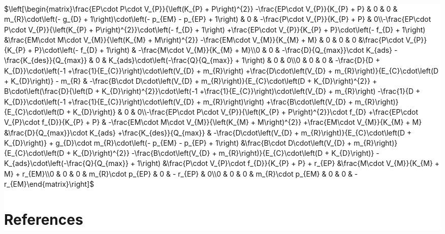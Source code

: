 $\left[\begin{matrix}\frac{EP\cdot P\cdot V_{P}}{\left(K_{P} + P\right)^{2}} -\frac{EP\cdot V_{P}}{K_{P} + P} & 0 & 0 & m_{R}\cdot\left(- g_{D} + 1\right)\cdot\left(- p_{EM} - p_{EP} + 1\right) & 0 & -\frac{P\cdot V_{P}}{K_{P} + P} & 0\\-\frac{EP\cdot P\cdot V_{P}}{\left(K_{P} + P\right)^{2}}\cdot\left(- f_{D} + 1\right) +\frac{EP\cdot V_{P}}{K_{P} + P}\cdot\left(- f_{D} + 1\right) &\frac{EM\cdot M\cdot V_{M}}{\left(K_{M} + M\right)^{2}} -\frac{EM\cdot V_{M}}{K_{M} + M} & 0 & 0 & 0 &\frac{P\cdot V_{P}}{K_{P} + P}\cdot\left(- f_{D} + 1\right) & -\frac{M\cdot V_{M}}{K_{M} + M}\\0 & 0 & -\frac{D}{Q_{max}}\cdot K_{ads} -\frac{K_{des}}{Q_{max}} & 0 & K_{ads}\cdot\left(-\frac{Q}{Q_{max}} + 1\right) & 0 & 0\\0 & 0 & 0 & -\frac{D}{D + K_{D}}\cdot\left(-1 +\frac{1}{E_{C}}\right)\cdot\left(V_{D} + m_{R}\right) +\frac{D\cdot\left(V_{D} + m_{R}\right)}{E_{C}\cdot\left(D + K_{D}\right)} - m_{R} & -\frac{B\cdot D\cdot\left(V_{D} + m_{R}\right)}{E_{C}\cdot\left(D + K_{D}\right)^{2}} + B\cdot\left(\frac{D}{\left(D + K_{D}\right)^{2}}\cdot\left(-1 +\frac{1}{E_{C}}\right)\cdot\left(V_{D} + m_{R}\right) -\frac{1}{D + K_{D}}\cdot\left(-1 +\frac{1}{E_{C}}\right)\cdot\left(V_{D} + m_{R}\right)\right) +\frac{B\cdot\left(V_{D} + m_{R}\right)}{E_{C}\cdot\left(D + K_{D}\right)} & 0 & 0\\-\frac{EP\cdot P\cdot V_{P}}{\left(K_{P} + P\right)^{2}}\cdot f_{D} +\frac{EP\cdot V_{P}\cdot f_{D}}{K_{P} + P} & -\frac{EM\cdot M\cdot V_{M}}{\left(K_{M} + M\right)^{2}} +\frac{EM\cdot V_{M}}{K_{M} + M} &\frac{D}{Q_{max}}\cdot K_{ads} +\frac{K_{des}}{Q_{max}} & -\frac{D\cdot\left(V_{D} + m_{R}\right)}{E_{C}\cdot\left(D + K_{D}\right)} + g_{D}\cdot m_{R}\cdot\left(- p_{EM} - p_{EP} + 1\right) &\frac{B\cdot D\cdot\left(V_{D} + m_{R}\right)}{E_{C}\cdot\left(D + K_{D}\right)^{2}} -\frac{B\cdot\left(V_{D} + m_{R}\right)}{E_{C}\cdot\left(D + K_{D}\right)} - K_{ads}\cdot\left(-\frac{Q}{Q_{max}} + 1\right) &\frac{P\cdot V_{P}\cdot f_{D}}{K_{P} + P} + r_{EP} &\frac{M\cdot V_{M}}{K_{M} + M} + r_{EM}\\0 & 0 & 0 & m_{R}\cdot p_{EP} & 0 & - r_{EP} & 0\\0 & 0 & 0 & m_{R}\cdot p_{EM} & 0 & 0 & - r_{EM}\end{matrix}\right]$


# References
